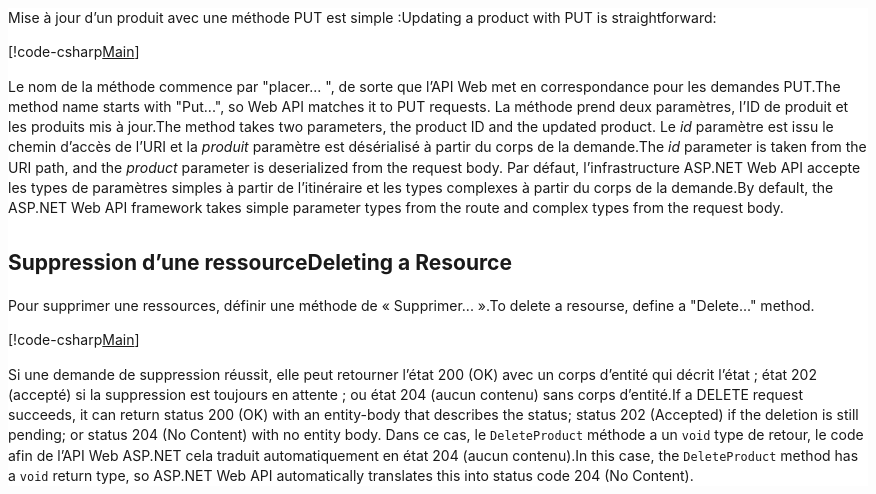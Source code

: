 <span data-ttu-id="9a4c1-267">Mise à jour d’un produit avec une méthode PUT est simple :</span><span class="sxs-lookup"><span data-stu-id="9a4c1-267">Updating a product with PUT is straightforward:</span></span>

[!code-csharp[Main](creating-a-web-api-that-supports-crud-operations/samples/sample11.cs)]

<span data-ttu-id="9a4c1-268">Le nom de la méthode commence par &quot;placer... &quot;, de sorte que l’API Web met en correspondance pour les demandes PUT.</span><span class="sxs-lookup"><span data-stu-id="9a4c1-268">The method name starts with &quot;Put...&quot;, so Web API matches it to PUT requests.</span></span> <span data-ttu-id="9a4c1-269">La méthode prend deux paramètres, l’ID de produit et les produits mis à jour.</span><span class="sxs-lookup"><span data-stu-id="9a4c1-269">The method takes two parameters, the product ID and the updated product.</span></span> <span data-ttu-id="9a4c1-270">Le *id* paramètre est issu le chemin d’accès de l’URI et la *produit* paramètre est désérialisé à partir du corps de la demande.</span><span class="sxs-lookup"><span data-stu-id="9a4c1-270">The *id* parameter is taken from the URI path, and the *product* parameter is deserialized from the request body.</span></span> <span data-ttu-id="9a4c1-271">Par défaut, l’infrastructure ASP.NET Web API accepte les types de paramètres simples à partir de l’itinéraire et les types complexes à partir du corps de la demande.</span><span class="sxs-lookup"><span data-stu-id="9a4c1-271">By default, the ASP.NET Web API framework takes simple parameter types from the route and complex types from the request body.</span></span>

## <a name="deleting-a-resource"></a><span data-ttu-id="9a4c1-272">Suppression d’une ressource</span><span class="sxs-lookup"><span data-stu-id="9a4c1-272">Deleting a Resource</span></span>

<span data-ttu-id="9a4c1-273">Pour supprimer une ressources, définir une méthode de « Supprimer... ».</span><span class="sxs-lookup"><span data-stu-id="9a4c1-273">To delete a resourse, define a "Delete..." method.</span></span>

[!code-csharp[Main](creating-a-web-api-that-supports-crud-operations/samples/sample12.cs)]

<span data-ttu-id="9a4c1-274">Si une demande de suppression réussit, elle peut retourner l’état 200 (OK) avec un corps d’entité qui décrit l’état ; état 202 (accepté) si la suppression est toujours en attente ; ou état 204 (aucun contenu) sans corps d’entité.</span><span class="sxs-lookup"><span data-stu-id="9a4c1-274">If a DELETE request succeeds, it can return status 200 (OK) with an entity-body that describes the status; status 202 (Accepted) if the deletion is still pending; or status 204 (No Content) with no entity body.</span></span> <span data-ttu-id="9a4c1-275">Dans ce cas, le `DeleteProduct` méthode a un `void` type de retour, le code afin de l’API Web ASP.NET cela traduit automatiquement en état 204 (aucun contenu).</span><span class="sxs-lookup"><span data-stu-id="9a4c1-275">In this case, the `DeleteProduct` method has a `void` return type, so ASP.NET Web API automatically translates this into status code 204 (No Content).</span></span>
